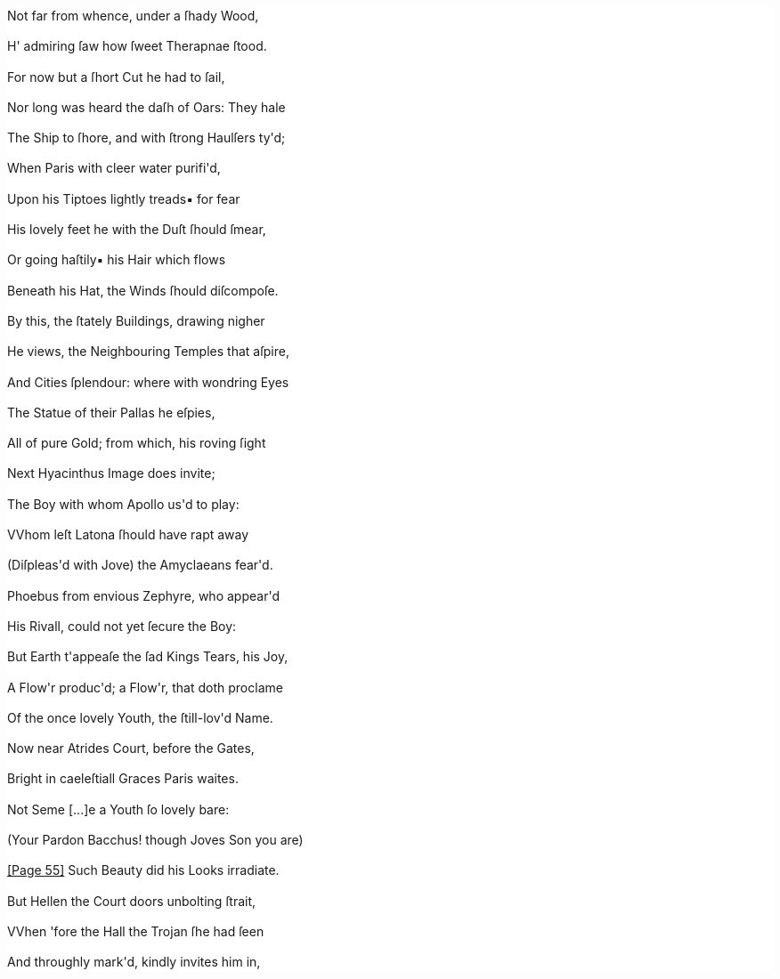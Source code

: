 Not far from whence, under a ſhady Wood,

H' admiring ſaw how ſweet Therapnae ſtood.

For now but a ſhort Cut he had to ſail,

Nor long was heard the daſh of Oars: They hale

The Ship to ſhore, and with ſtrong Haulſers ty'd;

When Paris with cleer water purifi'd,

Upon his Tiptoes lightly treads▪ for fear

His lovely feet he with the Duſt ſhould ſmear,

Or going haſtily▪ his Hair which flows

Beneath his Hat, the Winds ſhould diſcompoſe.

By this, the ſtately Buildings, drawing nigher

He views, the Neighbouring Temples that aſpire,

And Cities ſplendour: where with wondring Eyes

The Statue of their Pallas he eſpies,

All of pure Gold; from which, his roving ſight

Next Hyacinthus Image does invite;

The Boy with whom Apollo us'd to play:

VVhom leſt Latona ſhould have rapt away

(Diſpleas'd with Jove) the Amyclaeans fear'd.

Phoebus from envious Zephyre, who appear'd

His Rivall, could not yet ſecure the Boy:

But Earth t'appeaſe the ſad Kings Tears, his Joy,

A Flow'r produc'd; a Flow'r, that doth proclame

Of the once lovely Youth, the ſtill-lov'd Name.

Now near Atrides Court, before the Gates,

Bright in caeleſtiall Graces Paris waites.

Not Seme [...]e a Youth ſo lovely bare:

(Your Pardon Bacchus! though Joves Son you are)

[[Page 55]](http://eebo.chadwyck.com/downloadtiff?vid=99509&page=30) Such
Beauty did his Looks irradiate.

But Hellen the Court doors unbolting ſtrait,

VVhen 'fore the Hall the Trojan ſhe had ſeen

And throughly mark'd, kindly invites him in,
